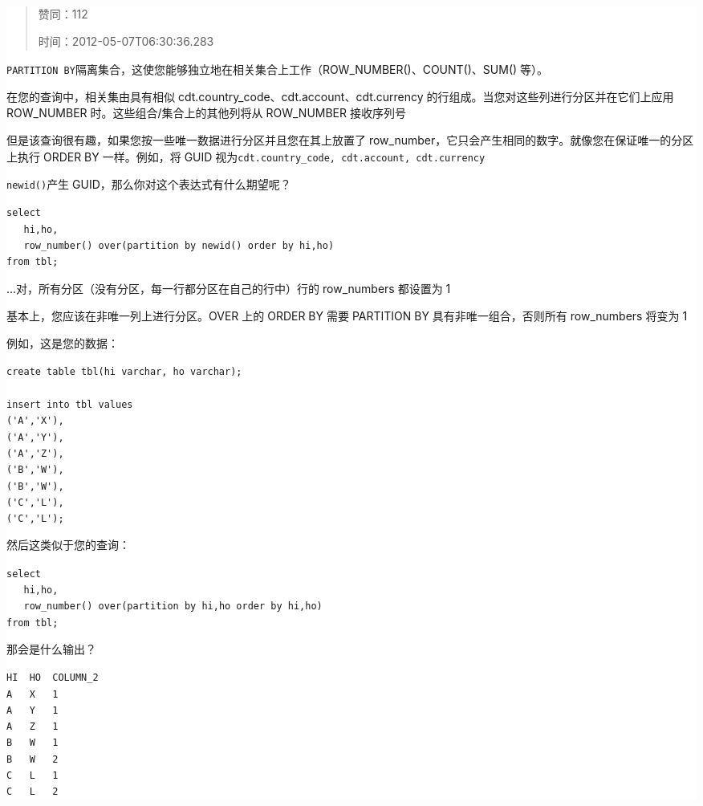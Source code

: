> 赞同：112
> 
> 时间：2012-05-07T06:30:36.283

`PARTITION BY`隔离集合，这使您能够独立地在相关集合上工作（ROW_NUMBER()、COUNT()、SUM() 等）。

在您的查询中，相关集由具有相似 cdt.country_code、cdt.account、cdt.currency 的行组成。当您对这些列进行分区并在它们上应用 ROW_NUMBER 时。这些组合/集合上的其他列将从 ROW_NUMBER 接收序列号

但是该查询很有趣，如果您按一些唯一数据进行分区并且您在其上放置了 row_number，它只会产生相同的数字。就像您在保证唯一的分区上执行 ORDER BY 一样。例如，将 GUID 视为`cdt.country_code, cdt.account, cdt.currency`

`newid()`产生 GUID，那么你对这个表达式有什么期望呢？

```
select
   hi,ho,
   row_number() over(partition by newid() order by hi,ho)
from tbl; 
```

...对，所有分区（没有分区，每一行都分区在自己的行中）行的 row_numbers 都设置为 1

基本上，您应该在非唯一列上进行分区。OVER 上的 ORDER BY 需要 PARTITION BY 具有非唯一组合，否则所有 row_numbers 将变为 1

例如，这是您的数据：

```
create table tbl(hi varchar, ho varchar);

insert into tbl values
('A','X'),
('A','Y'),
('A','Z'),
('B','W'),
('B','W'),
('C','L'),
('C','L'); 
```

然后这类似于您的查询：

```
select
   hi,ho,
   row_number() over(partition by hi,ho order by hi,ho)
from tbl; 
```

那会是什么输出？

```
HI  HO  COLUMN_2
A   X   1
A   Y   1
A   Z   1
B   W   1
B   W   2
C   L   1
C   L   2 
```

